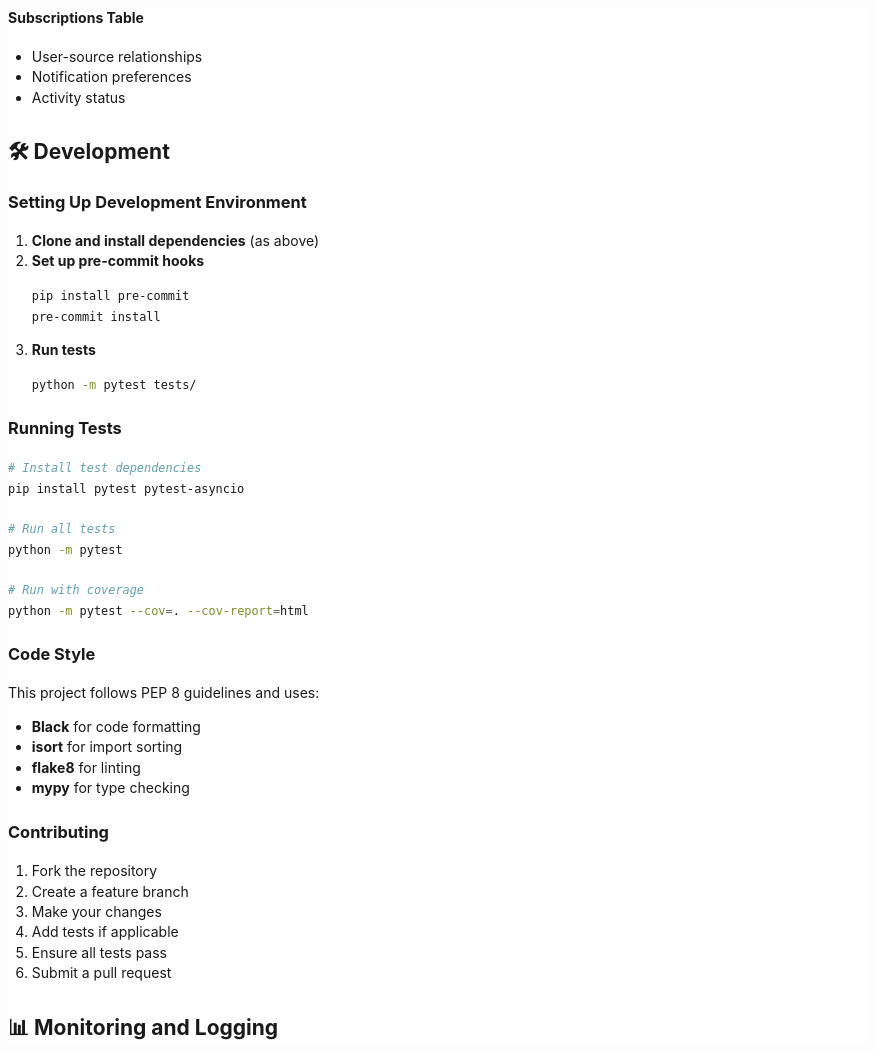 #### Subscriptions Table
- User-source relationships
- Notification preferences
- Activity status

## 🛠️ Development

### Setting Up Development Environment

1. **Clone and install dependencies** (as above)
2. **Set up pre-commit hooks**
   ```bash
   pip install pre-commit
   pre-commit install
   ```
3. **Run tests**
   ```bash
   python -m pytest tests/
   ```

### Running Tests

```bash
# Install test dependencies
pip install pytest pytest-asyncio

# Run all tests
python -m pytest

# Run with coverage
python -m pytest --cov=. --cov-report=html
```

### Code Style

This project follows PEP 8 guidelines and uses:
- **Black** for code formatting
- **isort** for import sorting
- **flake8** for linting
- **mypy** for type checking

### Contributing

1. Fork the repository
2. Create a feature branch
3. Make your changes
4. Add tests if applicable
5. Ensure all tests pass
6. Submit a pull request

## 📊 Monitoring and Logging
